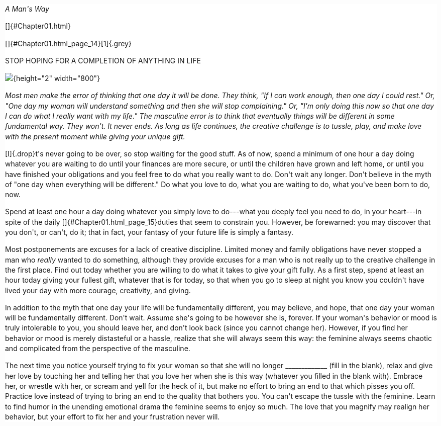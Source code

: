 *A Man's Way*

[]{#Chapter01.html}

[]{#Chapter01.html_page_14}[1]{.grey}

STOP HOPING FOR A COMPLETION OF ANYTHING IN LIFE

![](images/line.jpg){height="2" width="800"}

*Most men make the error of thinking that one day it will be done. They
think, "If I can work enough, then one day I could rest." Or, "One day
my woman will understand something and then she will stop complaining."
Or, "I'm only doing this now so that one day I can do what I really want
with my life." The masculine error is to think that eventually things
will be different in some fundamental way. They won't. It never ends. As
long as life continues, the creative challenge is to tussle, play, and
make love with the present moment while giving your unique gift.*

[I]{.drop}t's never going to be over, so stop waiting for the good
stuff. As of now, spend a minimum of one hour a day doing whatever you
are waiting to do until your finances are more secure, or until the
children have grown and left home, or until you have finished your
obligations and you feel free to do what you really want to do. Don't
wait any longer. Don't believe in the myth of "one day when everything
will be different." Do what you love to do, what you are waiting to do,
what you've been born to do, now.

Spend at least one hour a day doing whatever you simply love to
do---what you deeply feel you need to do, in your heart---in spite of
the daily []{#Chapter01.html_page_15}duties that seem to constrain you.
However, be forewarned: you may discover that you don't, or can't, do
it; that in fact, your fantasy of your future life is simply a fantasy.

Most postponements are excuses for a lack of creative discipline.
Limited money and family obligations have never stopped a man who
*really* wanted to do something, although they provide excuses for a man
who is not really up to the creative challenge in the first place. Find
out today whether you are willing to do what it takes to give your gift
fully. As a first step, spend at least an hour today giving your fullest
gift, whatever that is for today, so that when you go to sleep at night
you know you couldn't have lived your day with more courage, creativity,
and giving.

In addition to the myth that one day your life will be fundamentally
different, you may believe, and hope, that one day your woman will be
fundamentally different. Don't wait. Assume she's going to be however
she is, forever. If your woman's behavior or mood is truly intolerable
to you, you should leave her, and don't look back (since you cannot
change her). However, if you find her behavior or mood is merely
distasteful or a hassle, realize that she will always seem this way: the
feminine always seems chaotic and complicated from the perspective of
the masculine.

The next time you notice yourself trying to fix your woman so that she
will no longer \_\_\_\_\_\_\_\_\_\_\_\_\_ (fill in the blank), relax and
give her love by touching her and telling her that you love her when she
is this way (whatever you filled in the blank with). Embrace her, or
wrestle with her, or scream and yell for the heck of it, but make no
effort to bring an end to that which pisses you off. Practice love
instead of trying to bring an end to the quality that bothers you. You
can't escape the tussle with the feminine. Learn to find humor in the
unending emotional drama the feminine seems to enjoy so much. The love
that you magnify may realign her behavior, but your effort to fix her
and your frustration never will.
